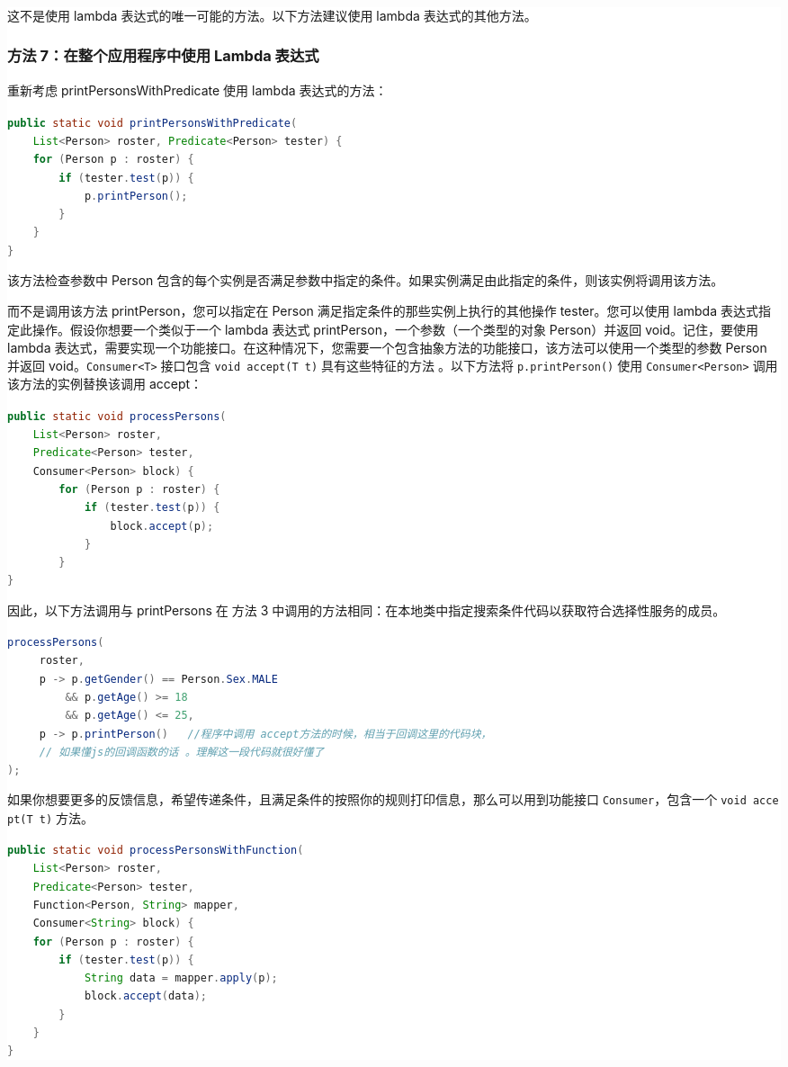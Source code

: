 这不是使用 lambda 表达式的唯一可能的方法。以下方法建议使用 lambda 表达式的其他方法。

### 方法 7：在整个应用程序中使用 Lambda 表达式

重新考虑 printPersonsWithPredicate 使用 lambda 表达式的方法：

```java
public static void printPersonsWithPredicate(
    List<Person> roster, Predicate<Person> tester) {
    for (Person p : roster) {
        if (tester.test(p)) {
            p.printPerson();
        }
    }
}
```

该方法检查参数中 Person 包含的每个实例是否满足参数中指定的条件。如果实例满足由此指定的条件，则该实例将调用该方法。

而不是调用该方法 printPerson，您可以指定在 Person 满足指定条件的那些实例上执行的其他操作 tester。您可以使用 lambda 表达式指定此操作。假设你想要一个类似于一个 lambda 表达式 printPerson，一个参数（一个类型的对象 Person）并返回 void。记住，要使用 lambda 表达式，需要实现一个功能接口。在这种情况下，您需要一个包含抽象方法的功能接口，该方法可以使用一个类型的参数 Person 并返回 void。`Consumer<T>` 接口包含 `void accept(T t)` 具有这些特征的方法 。以下方法将 `p.printPerson()` 使用 `Consumer<Person>` 调用该方法的实例替换该调用 accept：

```java
public static void processPersons(
    List<Person> roster,
    Predicate<Person> tester,
    Consumer<Person> block) {
        for (Person p : roster) {
            if (tester.test(p)) {
                block.accept(p);
            }
        }
}
```

因此，以下方法调用与 printPersons 在 方法 3 中调用的方法相同：在本地类中指定搜索条件代码以获取符合选择性服务的成员。

```java
processPersons(
     roster,
     p -> p.getGender() == Person.Sex.MALE
         && p.getAge() >= 18
         && p.getAge() <= 25,
     p -> p.printPerson()   //程序中调用 accept方法的时候，相当于回调这里的代码块，
     // 如果懂js的回调函数的话 。理解这一段代码就很好懂了
);
```

如果你想要更多的反馈信息，希望传递条件，且满足条件的按照你的规则打印信息，那么可以用到功能接口 `Consumer`，包含一个 `void accept(T t)` 方法。

```java
public static void processPersonsWithFunction(
    List<Person> roster,
    Predicate<Person> tester,
    Function<Person, String> mapper,
    Consumer<String> block) {
    for (Person p : roster) {
        if (tester.test(p)) {
            String data = mapper.apply(p);
            block.accept(data);
        }
    }
}
```
